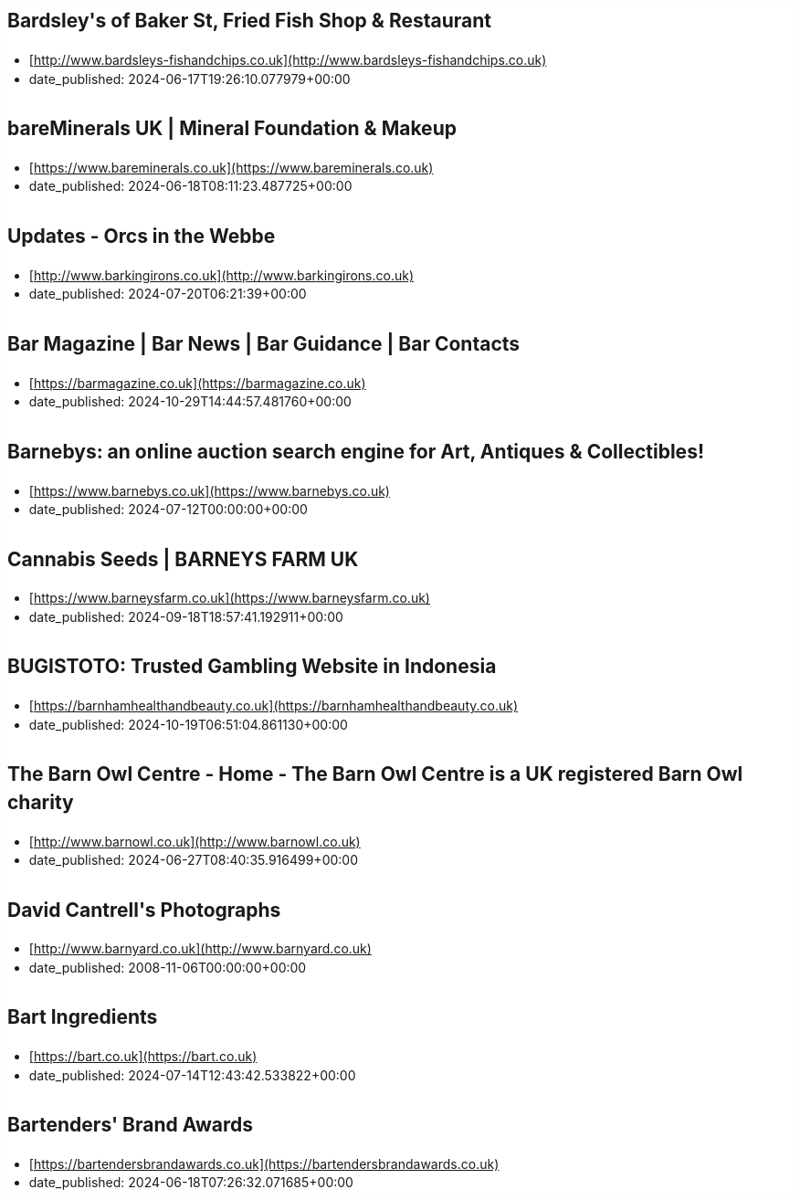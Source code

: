  ## Bardsley's of Baker St, Fried Fish Shop & Restaurant
 - [http://www.bardsleys-fishandchips.co.uk](http://www.bardsleys-fishandchips.co.uk)
 - date_published: 2024-06-17T19:26:10.077979+00:00

 ## bareMinerals UK | Mineral Foundation & Makeup
 - [https://www.bareminerals.co.uk](https://www.bareminerals.co.uk)
 - date_published: 2024-06-18T08:11:23.487725+00:00

 ## Updates - Orcs in the Webbe
 - [http://www.barkingirons.co.uk](http://www.barkingirons.co.uk)
 - date_published: 2024-07-20T06:21:39+00:00

 ## Bar Magazine | Bar News | Bar Guidance | Bar Contacts
 - [https://barmagazine.co.uk](https://barmagazine.co.uk)
 - date_published: 2024-10-29T14:44:57.481760+00:00

 ## Barnebys: an online auction search engine for Art, Antiques & Collectibles!
 - [https://www.barnebys.co.uk](https://www.barnebys.co.uk)
 - date_published: 2024-07-12T00:00:00+00:00

 ## Cannabis Seeds | BARNEYS FARM UK
 - [https://www.barneysfarm.co.uk](https://www.barneysfarm.co.uk)
 - date_published: 2024-09-18T18:57:41.192911+00:00

 ## BUGISTOTO: Trusted Gambling Website in Indonesia
 - [https://barnhamhealthandbeauty.co.uk](https://barnhamhealthandbeauty.co.uk)
 - date_published: 2024-10-19T06:51:04.861130+00:00

 ## The Barn Owl Centre - Home - The Barn Owl Centre is a UK registered Barn Owl charity
 - [http://www.barnowl.co.uk](http://www.barnowl.co.uk)
 - date_published: 2024-06-27T08:40:35.916499+00:00

 ## David Cantrell's Photographs
 - [http://www.barnyard.co.uk](http://www.barnyard.co.uk)
 - date_published: 2008-11-06T00:00:00+00:00

 ## Bart Ingredients
 - [https://bart.co.uk](https://bart.co.uk)
 - date_published: 2024-07-14T12:43:42.533822+00:00

 ## Bartenders' Brand Awards
 - [https://bartendersbrandawards.co.uk](https://bartendersbrandawards.co.uk)
 - date_published: 2024-06-18T07:26:32.071685+00:00
